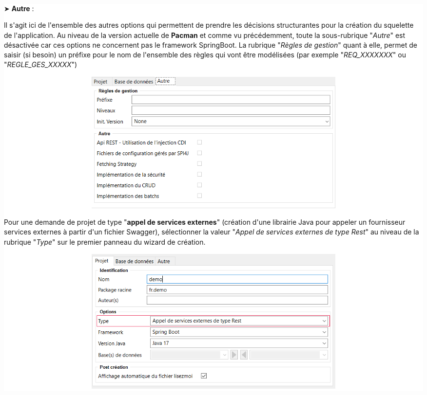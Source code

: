 ➤ **Autre** : 

Il s'agit ici de l'ensemble des autres options qui permettent de prendre les décisions structurantes pour la création du squelette de l'application. Au niveau de la version actuelle de **Pacman** et comme vu précédemment, toute la sous-rubrique "*Autre*" est désactivée car ces options ne concernent pas le framework SpringBoot. La rubrique "*Règles de gestion*" quant à elle, permet de saisir (si besoin) un préfixe pour le nom de l'ensemble des règles qui vont être modélisées (par exemple "*REQ\_XXXXXXX*" ou "*REGLE\_GES\_XXXXX*")

<div align="center">
  <img src="images/pcm-new-project-4.png" alt="Nouveau projet pacman" width="500">
</div>

Pour une demande de projet de type "**appel de services externes**" (création d'une librairie Java pour appeler un fournisseur services externes à partir d'un fichier Swagger), sélectionner la valeur "*Appel de services externes de type Rest*" au niveau de la rubrique "*Type*" sur le premier panneau du wizard de création. 

<div align="center">
  <img src="images/pcm-new-project-5.png" alt="Nouveau projet pacman" width="500">
</div>
